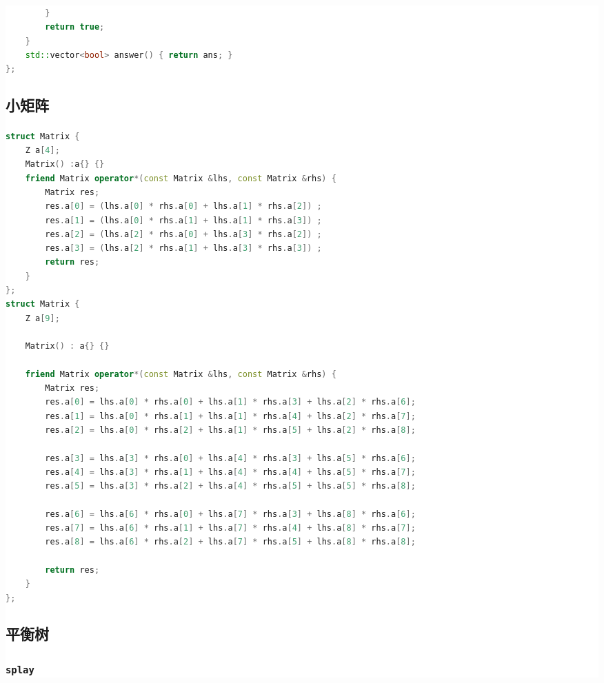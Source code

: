 ```cpp
        }
        return true;
    }
    std::vector<bool> answer() { return ans; }
};
```

## 小矩阵

```cpp
struct Matrix {
    Z a[4];
    Matrix() :a{} {}
    friend Matrix operator*(const Matrix &lhs, const Matrix &rhs) {
        Matrix res;
        res.a[0] = (lhs.a[0] * rhs.a[0] + lhs.a[1] * rhs.a[2]) ;
        res.a[1] = (lhs.a[0] * rhs.a[1] + lhs.a[1] * rhs.a[3]) ;
        res.a[2] = (lhs.a[2] * rhs.a[0] + lhs.a[3] * rhs.a[2]) ;
        res.a[3] = (lhs.a[2] * rhs.a[1] + lhs.a[3] * rhs.a[3]) ;
        return res;
    }
};
struct Matrix {
    Z a[9];

    Matrix() : a{} {}

    friend Matrix operator*(const Matrix &lhs, const Matrix &rhs) {
        Matrix res;
        res.a[0] = lhs.a[0] * rhs.a[0] + lhs.a[1] * rhs.a[3] + lhs.a[2] * rhs.a[6];
        res.a[1] = lhs.a[0] * rhs.a[1] + lhs.a[1] * rhs.a[4] + lhs.a[2] * rhs.a[7];
        res.a[2] = lhs.a[0] * rhs.a[2] + lhs.a[1] * rhs.a[5] + lhs.a[2] * rhs.a[8];

        res.a[3] = lhs.a[3] * rhs.a[0] + lhs.a[4] * rhs.a[3] + lhs.a[5] * rhs.a[6];
        res.a[4] = lhs.a[3] * rhs.a[1] + lhs.a[4] * rhs.a[4] + lhs.a[5] * rhs.a[7];
        res.a[5] = lhs.a[3] * rhs.a[2] + lhs.a[4] * rhs.a[5] + lhs.a[5] * rhs.a[8];

        res.a[6] = lhs.a[6] * rhs.a[0] + lhs.a[7] * rhs.a[3] + lhs.a[8] * rhs.a[6];
        res.a[7] = lhs.a[6] * rhs.a[1] + lhs.a[7] * rhs.a[4] + lhs.a[8] * rhs.a[7];
        res.a[8] = lhs.a[6] * rhs.a[2] + lhs.a[7] * rhs.a[5] + lhs.a[8] * rhs.a[8];

        return res;
    }
};

```

## 平衡树

### `splay`
